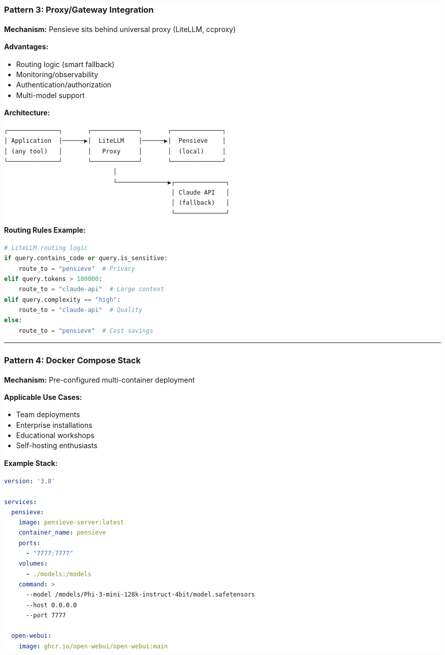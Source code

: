 ### Pattern 3: Proxy/Gateway Integration

**Mechanism:** Pensieve sits behind universal proxy (LiteLLM, ccproxy)

**Advantages:**
- Routing logic (smart fallback)
- Monitoring/observability
- Authentication/authorization
- Multi-model support

**Architecture:**
```
┌──────────────┐       ┌─────────────┐       ┌──────────────┐
│ Application  │──────▶│  LiteLLM    │──────▶│  Pensieve    │
│ (any tool)   │       │   Proxy     │       │  (local)     │
└──────────────┘       └─────────────┘       └──────────────┘
                              │
                              └──────────────▶┌──────────────┐
                                              │ Claude API   │
                                              │ (fallback)   │
                                              └──────────────┘
```

**Routing Rules Example:**
```python
# LiteLLM routing logic
if query.contains_code or query.is_sensitive:
    route_to = "pensieve"  # Privacy
elif query.tokens > 100000:
    route_to = "claude-api"  # Large context
elif query.complexity == "high":
    route_to = "claude-api"  # Quality
else:
    route_to = "pensieve"  # Cost savings
```

---

### Pattern 4: Docker Compose Stack

**Mechanism:** Pre-configured multi-container deployment

**Applicable Use Cases:**
- Team deployments
- Enterprise installations
- Educational workshops
- Self-hosting enthusiasts

**Example Stack:**
```yaml
version: '3.8'

services:
  pensieve:
    image: pensieve-server:latest
    container_name: pensieve
    ports:
      - "7777:7777"
    volumes:
      - ./models:/models
    command: >
      --model /models/Phi-3-mini-128k-instruct-4bit/model.safetensors
      --host 0.0.0.0
      --port 7777

  open-webui:
    image: ghcr.io/open-webui/open-webui:main
```
